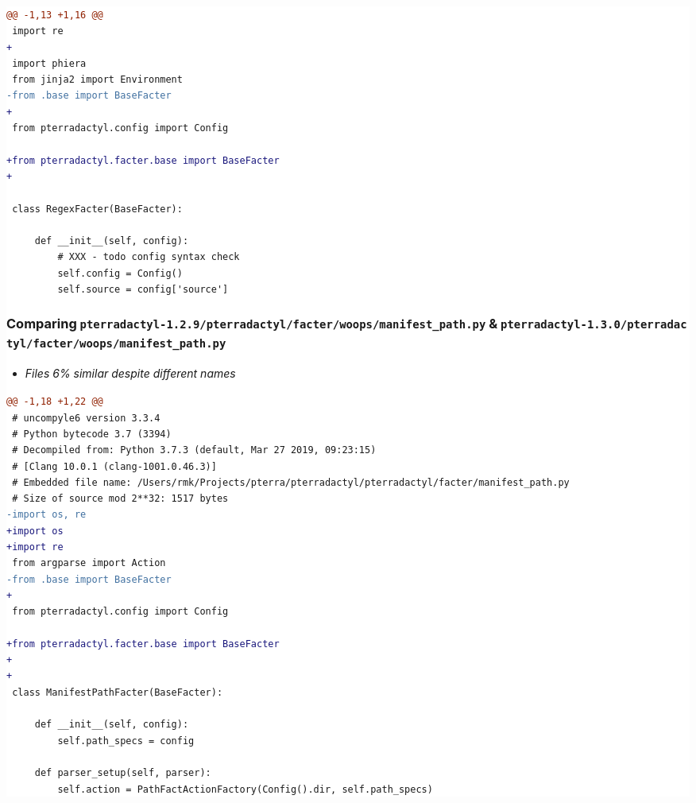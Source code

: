 ```diff
@@ -1,13 +1,16 @@
 import re
+
 import phiera
 from jinja2 import Environment
-from .base import BaseFacter
+
 from pterradactyl.config import Config
 
+from pterradactyl.facter.base import BaseFacter
+
 
 class RegexFacter(BaseFacter):
 
     def __init__(self, config):
         # XXX - todo config syntax check
         self.config = Config()
         self.source = config['source']
```

### Comparing `pterradactyl-1.2.9/pterradactyl/facter/woops/manifest_path.py` & `pterradactyl-1.3.0/pterradactyl/facter/woops/manifest_path.py`

 * *Files 6% similar despite different names*

```diff
@@ -1,18 +1,22 @@
 # uncompyle6 version 3.3.4
 # Python bytecode 3.7 (3394)
 # Decompiled from: Python 3.7.3 (default, Mar 27 2019, 09:23:15) 
 # [Clang 10.0.1 (clang-1001.0.46.3)]
 # Embedded file name: /Users/rmk/Projects/pterra/pterradactyl/pterradactyl/facter/manifest_path.py
 # Size of source mod 2**32: 1517 bytes
-import os, re
+import os
+import re
 from argparse import Action
-from .base import BaseFacter
+
 from pterradactyl.config import Config
 
+from pterradactyl.facter.base import BaseFacter
+
+
 class ManifestPathFacter(BaseFacter):
 
     def __init__(self, config):
         self.path_specs = config
 
     def parser_setup(self, parser):
         self.action = PathFactActionFactory(Config().dir, self.path_specs)
```
